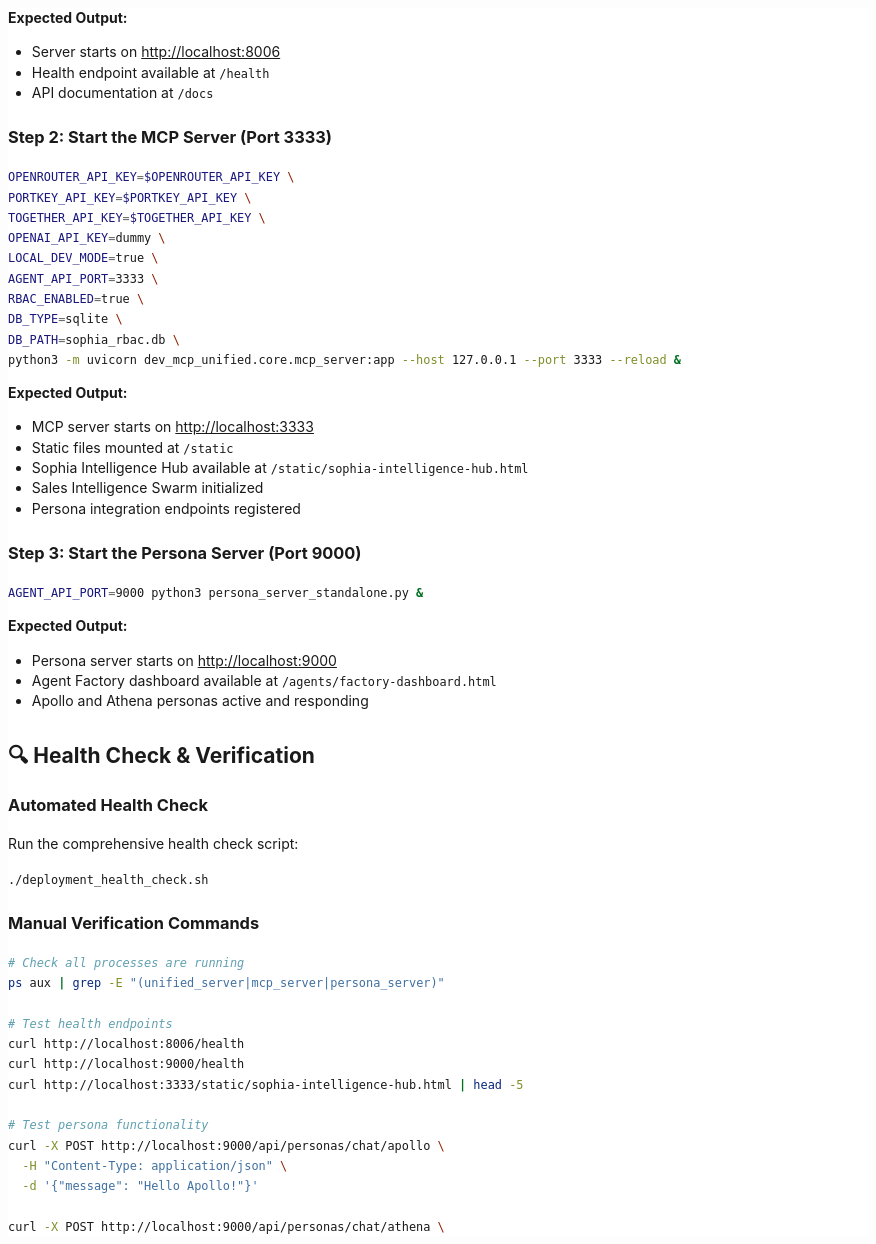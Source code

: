 **Expected Output:**

- Server starts on <http://localhost:8006>
- Health endpoint available at `/health`
- API documentation at `/docs`

### Step 2: Start the MCP Server (Port 3333)

```bash
OPENROUTER_API_KEY=$OPENROUTER_API_KEY \
PORTKEY_API_KEY=$PORTKEY_API_KEY \
TOGETHER_API_KEY=$TOGETHER_API_KEY \
OPENAI_API_KEY=dummy \
LOCAL_DEV_MODE=true \
AGENT_API_PORT=3333 \
RBAC_ENABLED=true \
DB_TYPE=sqlite \
DB_PATH=sophia_rbac.db \
python3 -m uvicorn dev_mcp_unified.core.mcp_server:app --host 127.0.0.1 --port 3333 --reload &
```

**Expected Output:**

- MCP server starts on <http://localhost:3333>
- Static files mounted at `/static`
- Sophia Intelligence Hub available at `/static/sophia-intelligence-hub.html`
- Sales Intelligence Swarm initialized
- Persona integration endpoints registered

### Step 3: Start the Persona Server (Port 9000)

```bash
AGENT_API_PORT=9000 python3 persona_server_standalone.py &
```

**Expected Output:**

- Persona server starts on <http://localhost:9000>
- Agent Factory dashboard available at `/agents/factory-dashboard.html`
- Apollo and Athena personas active and responding

## 🔍 Health Check & Verification

### Automated Health Check

Run the comprehensive health check script:

```bash
./deployment_health_check.sh
```

### Manual Verification Commands

```bash
# Check all processes are running
ps aux | grep -E "(unified_server|mcp_server|persona_server)"

# Test health endpoints
curl http://localhost:8006/health
curl http://localhost:9000/health
curl http://localhost:3333/static/sophia-intelligence-hub.html | head -5

# Test persona functionality
curl -X POST http://localhost:9000/api/personas/chat/apollo \
  -H "Content-Type: application/json" \
  -d '{"message": "Hello Apollo!"}'

curl -X POST http://localhost:9000/api/personas/chat/athena \
```